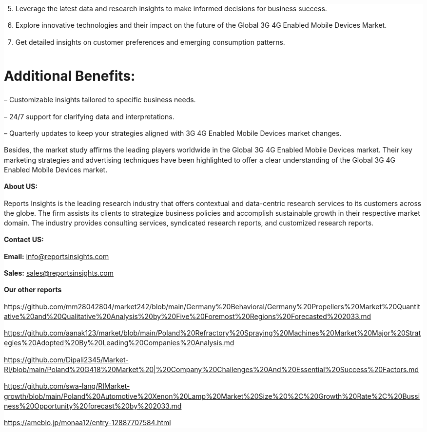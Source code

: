5. Leverage the latest data and research insights to make informed decisions for business success.

6. Explore innovative technologies and their impact on the future of the Global 3G 4G Enabled Mobile Devices Market.

7. Get detailed insights on customer preferences and emerging consumption patterns.

# <strong>Additional Benefits:</strong>

– Customizable insights tailored to specific business needs.

– 24/7 support for clarifying data and interpretations.

– Quarterly updates to keep your strategies aligned with 3G 4G Enabled Mobile Devices market changes.

Besides, the market study affirms the leading players worldwide in the Global 3G 4G Enabled Mobile Devices market. Their key marketing strategies and advertising techniques have been highlighted to offer a clear understanding of the Global 3G 4G Enabled Mobile Devices market.

<strong><strong>About US</strong>:</strong>

Reports Insights is the leading research industry that offers contextual and data-centric research services to its customers across the globe. The firm assists its clients to strategize business policies and accomplish sustainable growth in their respective market domain. The industry provides consulting services, syndicated research reports, and customized research reports.

<strong>Contact US:</strong>

<p class=><b>Email:</b> <a href=mailto:info@reportsinsights.com>info@reportsinsights.com</a></p>
<p class=><b>Sales:</b> <a href=mailto:sales@reportsinsights.com>sales@reportsinsights.com</a></p>

<strong>Our other reports</strong>

<a href=https://github.com/mm28042804/market242/blob/main/Germany%20Behavioral/Germany%20Propellers%20Market%20Quantitative%20and%20Qualitative%20Analysis%20by%20Five%20Foremost%20Regions%20Forecasted%202033.md>https://github.com/mm28042804/market242/blob/main/Germany%20Behavioral/Germany%20Propellers%20Market%20Quantitative%20and%20Qualitative%20Analysis%20by%20Five%20Foremost%20Regions%20Forecasted%202033.md</a>

<a href=https://github.com/aanak123/market/blob/main/Poland%20Refractory%20Spraying%20Machines%20Market%20Major%20Strategies%20Adopted%20By%20Leading%20Companies%20Analysis.md>https://github.com/aanak123/market/blob/main/Poland%20Refractory%20Spraying%20Machines%20Market%20Major%20Strategies%20Adopted%20By%20Leading%20Companies%20Analysis.md</a>

<a href=https://github.com/Dipali2345/Market-RI/blob/main/Poland%20G418%20Market%20|%20Company%20Challenges%20And%20Essential%20Success%20Factors.md>https://github.com/Dipali2345/Market-RI/blob/main/Poland%20G418%20Market%20|%20Company%20Challenges%20And%20Essential%20Success%20Factors.md</a>

<a href=https://github.com/swa-lang/RIMarket-growth/blob/main/Poland%20Automotive%20Xenon%20Lamp%20Market%20Size%20%2C%20Growth%20Rate%2C%20Bussiness%20Opportunity%20forecast%20by%202033.md>https://github.com/swa-lang/RIMarket-growth/blob/main/Poland%20Automotive%20Xenon%20Lamp%20Market%20Size%20%2C%20Growth%20Rate%2C%20Bussiness%20Opportunity%20forecast%20by%202033.md</a>

<a href=https://ameblo.jp/monaa12/entry-12887707584.html>https://ameblo.jp/monaa12/entry-12887707584.html</a>
